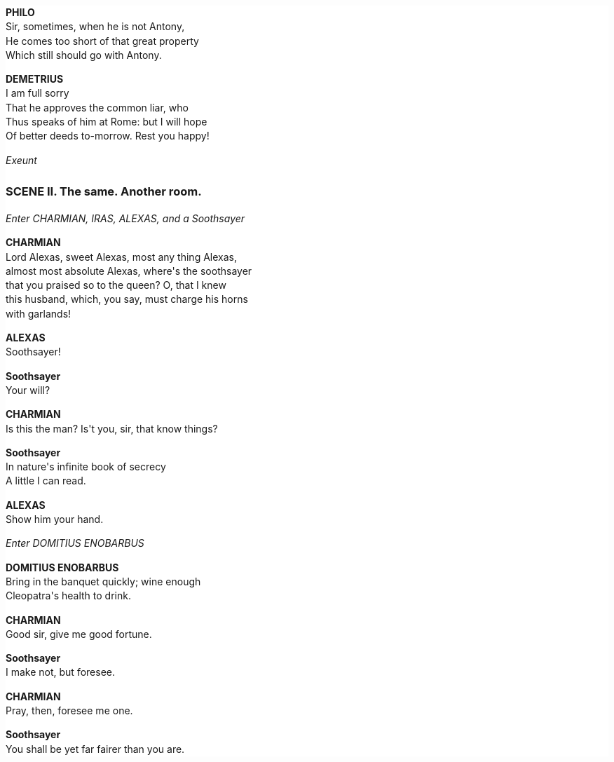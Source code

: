 **PHILO**  
Sir, sometimes, when he is not Antony,  
He comes too short of that great property  
Which still should go with Antony.

**DEMETRIUS**  
I am full sorry  
That he approves the common liar, who  
Thus speaks of him at Rome: but I will hope  
Of better deeds to-morrow. Rest you happy!

*Exeunt*

### SCENE II. The same. Another room.

*Enter CHARMIAN, IRAS, ALEXAS, and a Soothsayer*

**CHARMIAN**  
Lord Alexas, sweet Alexas, most any thing Alexas,  
almost most absolute Alexas, where's the soothsayer  
that you praised so to the queen? O, that I knew  
this husband, which, you say, must charge his horns  
with garlands!

**ALEXAS**  
Soothsayer!

**Soothsayer**  
Your will?

**CHARMIAN**  
Is this the man? Is't you, sir, that know things?

**Soothsayer**  
In nature's infinite book of secrecy  
A little I can read.

**ALEXAS**  
Show him your hand.

*Enter DOMITIUS ENOBARBUS*

**DOMITIUS ENOBARBUS**  
Bring in the banquet quickly; wine enough  
Cleopatra's health to drink.

**CHARMIAN**  
Good sir, give me good fortune.

**Soothsayer**  
I make not, but foresee.

**CHARMIAN**  
Pray, then, foresee me one.

**Soothsayer**  
You shall be yet far fairer than you are.
